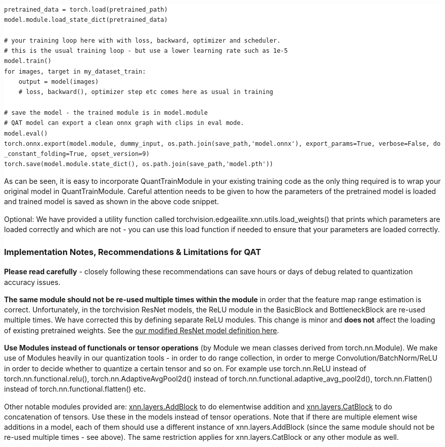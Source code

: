 ```
pretrained_data = torch.load(pretrained_path)
model.module.load_state_dict(pretrained_data)

# your training loop here with with loss, backward, optimizer and scheduler. 
# this is the usual training loop - but use a lower learning rate such as 1e-5
model.train()
for images, target in my_dataset_train:
    output = model(images)
    # loss, backward(), optimizer step etc comes here as usual in training

# save the model - the trained module is in model.module
# QAT model can export a clean onnx graph with clips in eval mode.
model.eval()
torch.onnx.export(model.module, dummy_input, os.path.join(save_path,'model.onnx'), export_params=True, verbose=False, do_constant_folding=True, opset_version=9)
torch.save(model.module.state_dict(), os.path.join(save_path,'model.pth'))
```

As can be seen, it is easy to incorporate QuantTrainModule in your existing training code as the only thing required is to wrap your original model in QuantTrainModule. Careful attention needs to be given to how the parameters of the pretrained model is loaded and trained model is saved as shown in the above code snippet.

Optional: We have provided a utility function called torchvision.edgeailite.xnn.utils.load_weights() that prints which parameters are loaded correctly and which are not - you can use this load function if needed to ensure that your parameters are loaded correctly.


### Implementation Notes, Recommendations & Limitations for QAT
**Please read carefully** - closely following these recommendations can save hours or days of debug related to quantization accuracy issues.

**The same module should not be re-used multiple times within the module** in order that the feature map range estimation is correct. Unfortunately, in the torchvision ResNet models, the ReLU module in the BasicBlock and BottleneckBlock are re-used multiple times. We have corrected this by defining separate ReLU modules. This change is minor and **does not** affect the loading of existing pretrained weights. See the [our modified ResNet model definition here](../../torchvision/models/resnet.py).<br>

**Use Modules instead of functionals or tensor operations** (by Module we mean classes derived from torch.nn.Module). We make use of Modules heavily in our quantization tools - in order to do range collection, in order to merge Convolution/BatchNorm/ReLU in order to decide whether to quantize a certain tensor and so on. For example use torch.nn.ReLU instead of torch.nn.functional.relu(), torch.nn.AdaptiveAvgPool2d() instead of torch.nn.functional.adaptive_avg_pool2d(), torch.nn.Flatten() instead of torch.nn.functional.flatten() etc.<br>

Other notable modules provided are: [xnn.layers.AddBlock](../../torchvision/edgeailite/xnn/layers/common_blocks.py) to do elementwise addition and [xnn.layers.CatBlock](../../torchvision/edgeailite/xnn/layers/common_blocks.py) to do concatenation of tensors. Use these in the models instead of tensor operations. Note that if there are multiple element wise additions in a model, each of them should use a different instance of xnn.layers.AddBlock (since the same module should not be re-used multiple times - see above). The same restriction applies for xnn.layers.CatBlock or any other module as well.
